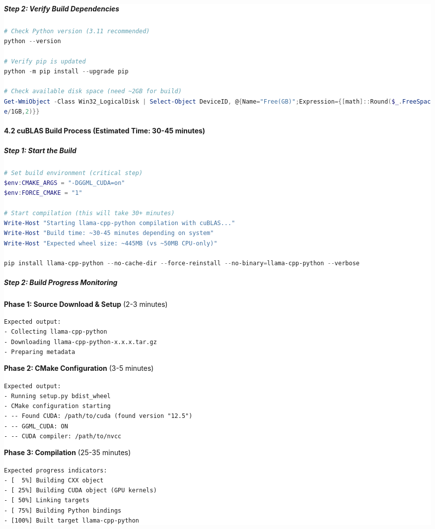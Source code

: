 ##### Step 2: Verify Build Dependencies
```powershell
# Check Python version (3.11 recommended)
python --version

# Verify pip is updated
python -m pip install --upgrade pip

# Check available disk space (need ~2GB for build)
Get-WmiObject -Class Win32_LogicalDisk | Select-Object DeviceID, @{Name="Free(GB)";Expression={[math]::Round($_.FreeSpace/1GB,2)}}
```

#### 4.2 cuBLAS Build Process (Estimated Time: 30-45 minutes)

##### Step 1: Start the Build
```powershell
# Set build environment (critical step)
$env:CMAKE_ARGS = "-DGGML_CUDA=on"
$env:FORCE_CMAKE = "1"

# Start compilation (this will take 30+ minutes)
Write-Host "Starting llama-cpp-python compilation with cuBLAS..."
Write-Host "Build time: ~30-45 minutes depending on system"
Write-Host "Expected wheel size: ~445MB (vs ~50MB CPU-only)"

pip install llama-cpp-python --no-cache-dir --force-reinstall --no-binary=llama-cpp-python --verbose
```

##### Step 2: Build Progress Monitoring
**Phase 1: Source Download & Setup** (2-3 minutes)
```
Expected output:
- Collecting llama-cpp-python
- Downloading llama-cpp-python-x.x.x.tar.gz
- Preparing metadata
```

**Phase 2: CMake Configuration** (3-5 minutes)
```
Expected output:
- Running setup.py bdist_wheel
- CMake configuration starting
- -- Found CUDA: /path/to/cuda (found version "12.5")
- -- GGML_CUDA: ON
- -- CUDA compiler: /path/to/nvcc
```

**Phase 3: Compilation** (25-35 minutes)
```
Expected progress indicators:
- [  5%] Building CXX object
- [ 25%] Building CUDA object (GPU kernels)
- [ 50%] Linking targets
- [ 75%] Building Python bindings
- [100%] Built target llama-cpp-python
```
